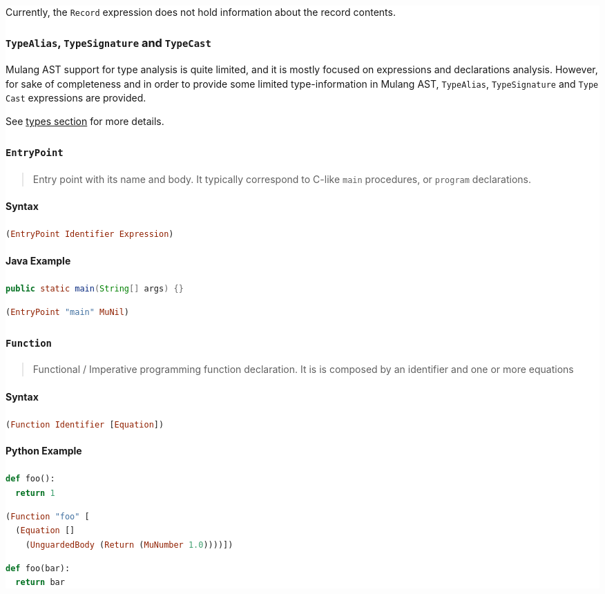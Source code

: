 Currently, the `Record` expression does not hold information about the record contents.


### `TypeAlias`, `TypeSignature` and `TypeCast`

Mulang AST support for type analysis is quite limited, and it is mostly focused on expressions and declarations analysis. However, for sake of completeness and in order to provide some limited type-information in Mulang AST, `TypeAlias`, `TypeSignature` and `TypeCast` expressions are provided.

See [types section](#types) for more details.

### `EntryPoint`

> Entry point with its name and body. It typically correspond to C-like `main` procedures, or `program` declarations.

#### Syntax

```haskell
(EntryPoint Identifier Expression)
```

#### Java Example

```java
public static main(String[] args) {}
```

```haskell
(EntryPoint "main" MuNil)
```

### `Function`

> Functional / Imperative programming function declaration.
> It is is composed by an identifier and one or more equations

#### Syntax

```haskell
(Function Identifier [Equation])
```

#### Python Example

```python
def foo():
  return 1
```

```haskell
(Function "foo" [
  (Equation []
    (UnguardedBody (Return (MuNumber 1.0))))])
```

```python
def foo(bar):
  return bar
```
